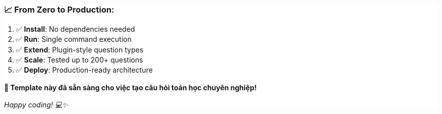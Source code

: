 ### 📈 From Zero to Production:
1. ✅ **Install**: No dependencies needed
2. ✅ **Run**: Single command execution  
3. ✅ **Extend**: Plugin-style question types
4. ✅ **Scale**: Tested up to 200+ questions
5. ✅ **Deploy**: Production-ready architecture

**🎯 Template này đã sẵn sàng cho việc tạo câu hỏi toán học chuyên nghiệp!** 

*Happy coding! 💻✨* 